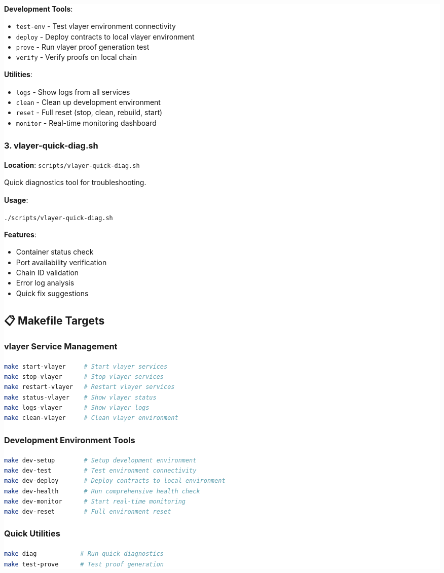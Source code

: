 **Development Tools**:
- `test-env` - Test vlayer environment connectivity
- `deploy` - Deploy contracts to local vlayer environment
- `prove` - Run vlayer proof generation test
- `verify` - Verify proofs on local chain

**Utilities**:
- `logs` - Show logs from all services
- `clean` - Clean up development environment
- `reset` - Full reset (stop, clean, rebuild, start)
- `monitor` - Real-time monitoring dashboard

### 3. vlayer-quick-diag.sh
**Location**: `scripts/vlayer-quick-diag.sh`

Quick diagnostics tool for troubleshooting.

**Usage**:
```bash
./scripts/vlayer-quick-diag.sh
```

**Features**:
- Container status check
- Port availability verification
- Chain ID validation
- Error log analysis
- Quick fix suggestions

## 📋 Makefile Targets

### vlayer Service Management
```bash
make start-vlayer     # Start vlayer services
make stop-vlayer      # Stop vlayer services
make restart-vlayer   # Restart vlayer services
make status-vlayer    # Show vlayer status
make logs-vlayer      # Show vlayer logs
make clean-vlayer     # Clean vlayer environment
```

### Development Environment Tools
```bash
make dev-setup        # Setup development environment
make dev-test         # Test environment connectivity
make dev-deploy       # Deploy contracts to local environment
make dev-health       # Run comprehensive health check
make dev-monitor      # Start real-time monitoring
make dev-reset        # Full environment reset
```

### Quick Utilities
```bash
make diag            # Run quick diagnostics
make test-prove      # Test proof generation
```
